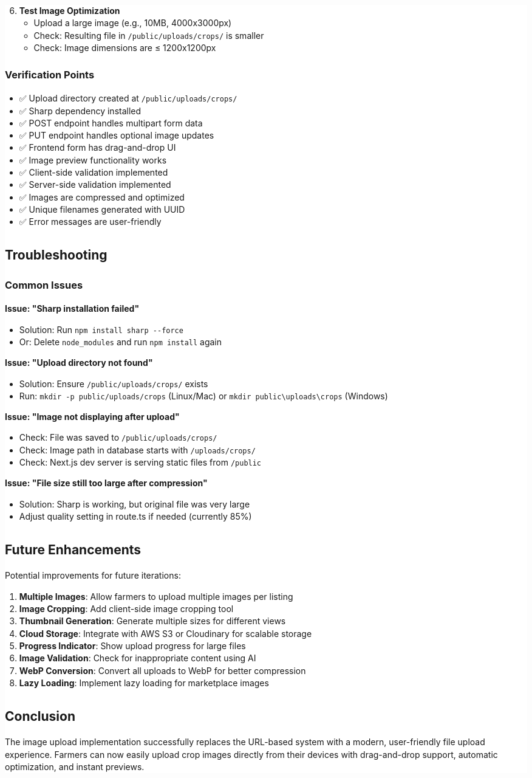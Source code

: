 6. **Test Image Optimization**
   - Upload a large image (e.g., 10MB, 4000x3000px)
   - Check: Resulting file in `/public/uploads/crops/` is smaller
   - Check: Image dimensions are ≤ 1200x1200px

### Verification Points

- ✅ Upload directory created at `/public/uploads/crops/`
- ✅ Sharp dependency installed
- ✅ POST endpoint handles multipart form data
- ✅ PUT endpoint handles optional image updates
- ✅ Frontend form has drag-and-drop UI
- ✅ Image preview functionality works
- ✅ Client-side validation implemented
- ✅ Server-side validation implemented
- ✅ Images are compressed and optimized
- ✅ Unique filenames generated with UUID
- ✅ Error messages are user-friendly

## Troubleshooting

### Common Issues

**Issue: "Sharp installation failed"**
- Solution: Run `npm install sharp --force`
- Or: Delete `node_modules` and run `npm install` again

**Issue: "Upload directory not found"**
- Solution: Ensure `/public/uploads/crops/` exists
- Run: `mkdir -p public/uploads/crops` (Linux/Mac) or `mkdir public\uploads\crops` (Windows)

**Issue: "Image not displaying after upload"**
- Check: File was saved to `/public/uploads/crops/`
- Check: Image path in database starts with `/uploads/crops/`
- Check: Next.js dev server is serving static files from `/public`

**Issue: "File size still too large after compression"**
- Solution: Sharp is working, but original file was very large
- Adjust quality setting in route.ts if needed (currently 85%)

## Future Enhancements

Potential improvements for future iterations:

1. **Multiple Images**: Allow farmers to upload multiple images per listing
2. **Image Cropping**: Add client-side image cropping tool
3. **Thumbnail Generation**: Generate multiple sizes for different views
4. **Cloud Storage**: Integrate with AWS S3 or Cloudinary for scalable storage
5. **Progress Indicator**: Show upload progress for large files
6. **Image Validation**: Check for inappropriate content using AI
7. **WebP Conversion**: Convert all uploads to WebP for better compression
8. **Lazy Loading**: Implement lazy loading for marketplace images

## Conclusion

The image upload implementation successfully replaces the URL-based system with a modern, user-friendly file upload experience. Farmers can now easily upload crop images directly from their devices with drag-and-drop support, automatic optimization, and instant previews.

